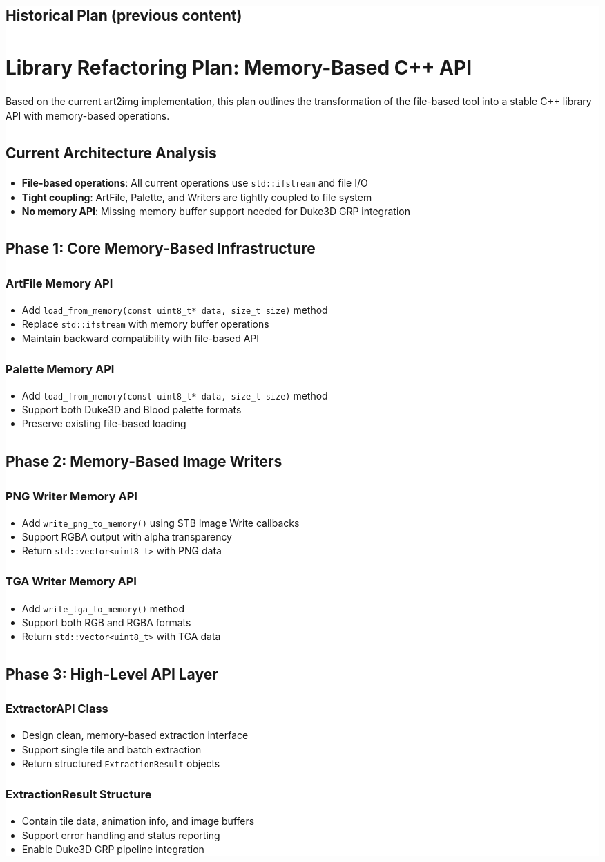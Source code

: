 
## Historical Plan (previous content)
# Library Refactoring Plan: Memory-Based C++ API

Based on the current art2img implementation, this plan outlines the transformation of the file-based tool into a stable C++ library API with memory-based operations.

## Current Architecture Analysis
- **File-based operations**: All current operations use `std::ifstream` and file I/O
- **Tight coupling**: ArtFile, Palette, and Writers are tightly coupled to file system
- **No memory API**: Missing memory buffer support needed for Duke3D GRP integration

## Phase 1: Core Memory-Based Infrastructure

### ArtFile Memory API
- Add `load_from_memory(const uint8_t* data, size_t size)` method
- Replace `std::ifstream` with memory buffer operations
- Maintain backward compatibility with file-based API

### Palette Memory API
- Add `load_from_memory(const uint8_t* data, size_t size)` method
- Support both Duke3D and Blood palette formats
- Preserve existing file-based loading

## Phase 2: Memory-Based Image Writers

### PNG Writer Memory API
- Add `write_png_to_memory()` using STB Image Write callbacks
- Support RGBA output with alpha transparency
- Return `std::vector<uint8_t>` with PNG data

### TGA Writer Memory API
- Add `write_tga_to_memory()` method
- Support both RGB and RGBA formats
- Return `std::vector<uint8_t>` with TGA data

## Phase 3: High-Level API Layer

### ExtractorAPI Class
- Design clean, memory-based extraction interface
- Support single tile and batch extraction
- Return structured `ExtractionResult` objects

### ExtractionResult Structure
- Contain tile data, animation info, and image buffers
- Support error handling and status reporting
- Enable Duke3D GRP pipeline integration
